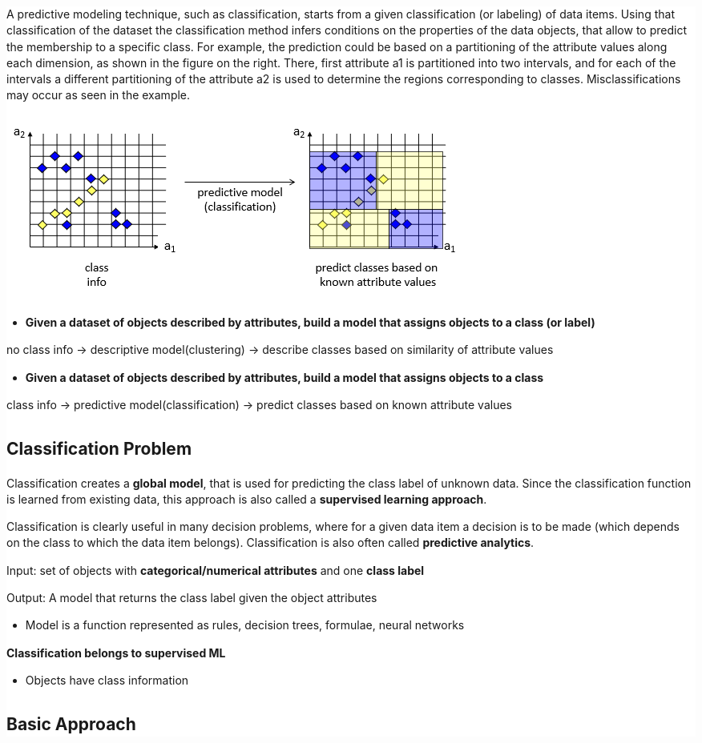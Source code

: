 A predictive modeling technique, such as classification, starts from a given classification (or labeling) of data items. Using that classification of the dataset the classification method infers conditions on the properties of the data objects, that allow to predict the membership to a specific class. For example, the prediction could be based on a partitioning of the attribute values along each dimension, as shown in the figure on the right. There, first attribute a1 is partitioned into two intervals, and for each of the intervals a different partitioning of the attribute a2 is used to determine the regions corresponding to classes. Misclassifications may occur as seen in the example.

![](https://raw.githubusercontent.com/lialittis/lialittis.github.io/master/assets/img/DIS_Classification.png)

* **Given a dataset of objects described by attributes, build a model that assigns objects to a class (or label)**

no class info -> descriptive model(clustering) -> describe classes based on similarity of attribute values

* **Given a dataset of objects described by attributes, build a model that assigns objects to a class**

class info -> predictive model(classification) -> predict classes based on known attribute values

## Classification Problem

Classification creates a **global model**, that is used for predicting the class label of unknown data. Since the classification function is learned from existing data, this approach is also called a **supervised learning approach**.

Classification is clearly useful in many decision problems, where for a given data item a decision is to be made (which depends on the class to which the data item belongs). Classification is also often called **predictive analytics**.


Input: set of objects with **categorical/numerical attributes** and one **class label**

Output: A model that returns the class label given the object attributes

* Model is a function represented as rules, decision trees, formulae, neural networks

**Classification belongs to supervised ML**

* Objects have class information

## Basic Approach
